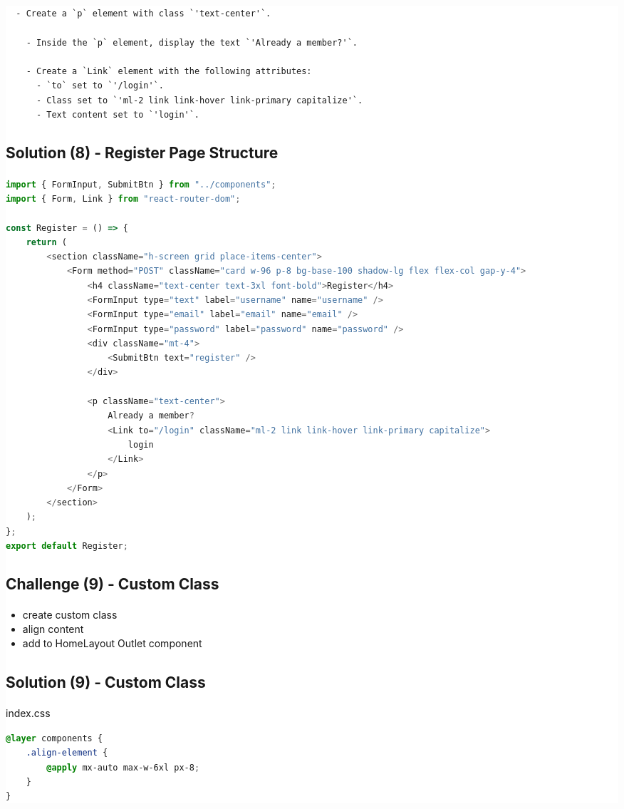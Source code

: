       - Create a `p` element with class `'text-center'`.

        - Inside the `p` element, display the text `'Already a member?'`.

        - Create a `Link` element with the following attributes:
          - `to` set to `'/login'`.
          - Class set to `'ml-2 link link-hover link-primary capitalize'`.
          - Text content set to `'login'`.

## Solution (8) - Register Page Structure

```js
import { FormInput, SubmitBtn } from "../components";
import { Form, Link } from "react-router-dom";

const Register = () => {
	return (
		<section className="h-screen grid place-items-center">
			<Form method="POST" className="card w-96 p-8 bg-base-100 shadow-lg flex flex-col gap-y-4">
				<h4 className="text-center text-3xl font-bold">Register</h4>
				<FormInput type="text" label="username" name="username" />
				<FormInput type="email" label="email" name="email" />
				<FormInput type="password" label="password" name="password" />
				<div className="mt-4">
					<SubmitBtn text="register" />
				</div>

				<p className="text-center">
					Already a member?
					<Link to="/login" className="ml-2 link link-hover link-primary capitalize">
						login
					</Link>
				</p>
			</Form>
		</section>
	);
};
export default Register;
```

## Challenge (9) - Custom Class

- create custom class
- align content
- add to HomeLayout Outlet component

## Solution (9) - Custom Class

index.css

```css
@layer components {
	.align-element {
		@apply mx-auto max-w-6xl px-8;
	}
}
```
